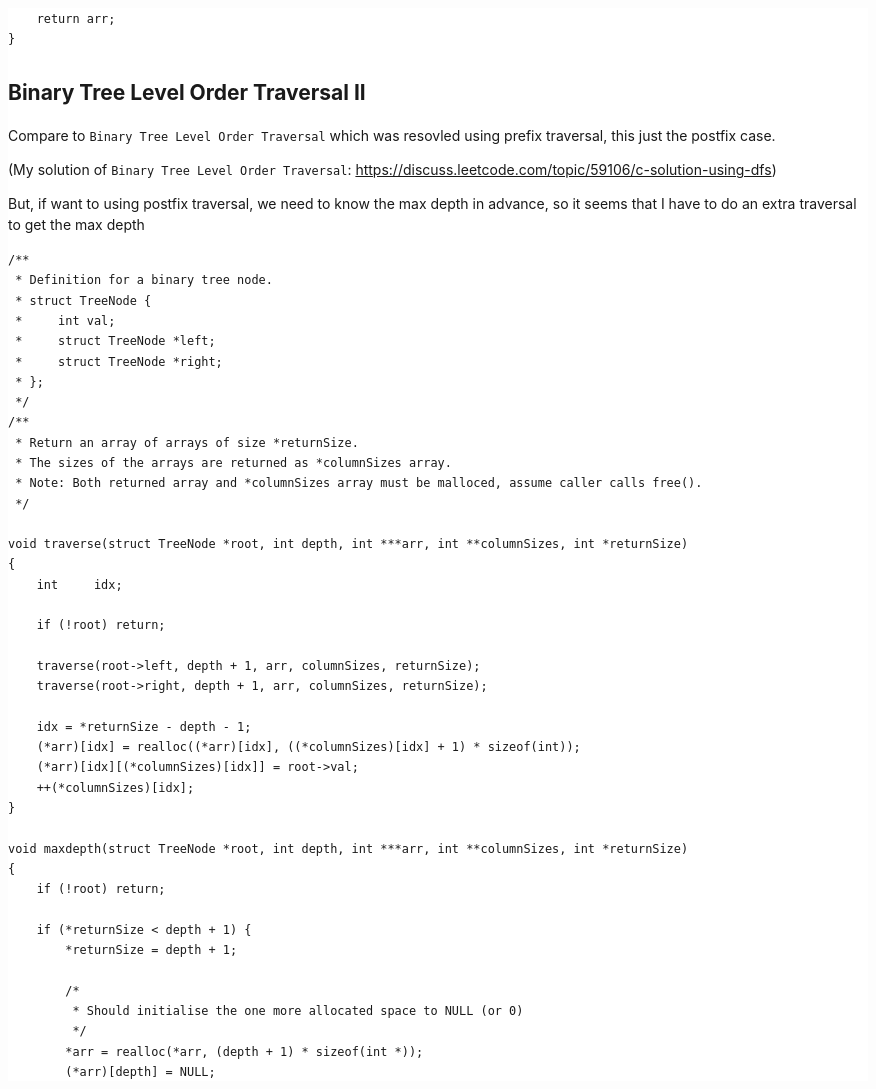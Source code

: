 	    return arr;
	}



## Binary Tree Level Order Traversal II

Compare to `Binary Tree Level Order Traversal` which was resovled using prefix traversal, this just the postfix case.

(My solution of `Binary Tree Level Order Traversal`: https://discuss.leetcode.com/topic/59106/c-solution-using-dfs)

But, if want to using postfix traversal, we need to know the max depth in advance, so it seems that I have to do an extra traversal to get the max depth

	/**
	 * Definition for a binary tree node.
	 * struct TreeNode {
	 *     int val;
	 *     struct TreeNode *left;
	 *     struct TreeNode *right;
	 * };
	 */
	/**
	 * Return an array of arrays of size *returnSize.
	 * The sizes of the arrays are returned as *columnSizes array.
	 * Note: Both returned array and *columnSizes array must be malloced, assume caller calls free().
	 */
	
	void traverse(struct TreeNode *root, int depth, int ***arr, int **columnSizes, int *returnSize)
	{
	    int     idx;
	    
	    if (!root) return;
	
	    traverse(root->left, depth + 1, arr, columnSizes, returnSize);
	    traverse(root->right, depth + 1, arr, columnSizes, returnSize);
	    
	    idx = *returnSize - depth - 1;
	    (*arr)[idx] = realloc((*arr)[idx], ((*columnSizes)[idx] + 1) * sizeof(int));
	    (*arr)[idx][(*columnSizes)[idx]] = root->val;
	    ++(*columnSizes)[idx];
	}
	
	void maxdepth(struct TreeNode *root, int depth, int ***arr, int **columnSizes, int *returnSize)
	{
	    if (!root) return;
	
	    if (*returnSize < depth + 1) {
	        *returnSize = depth + 1;
	        
	        /*
	         * Should initialise the one more allocated space to NULL (or 0)
	         */
	        *arr = realloc(*arr, (depth + 1) * sizeof(int *));
	        (*arr)[depth] = NULL;
	    